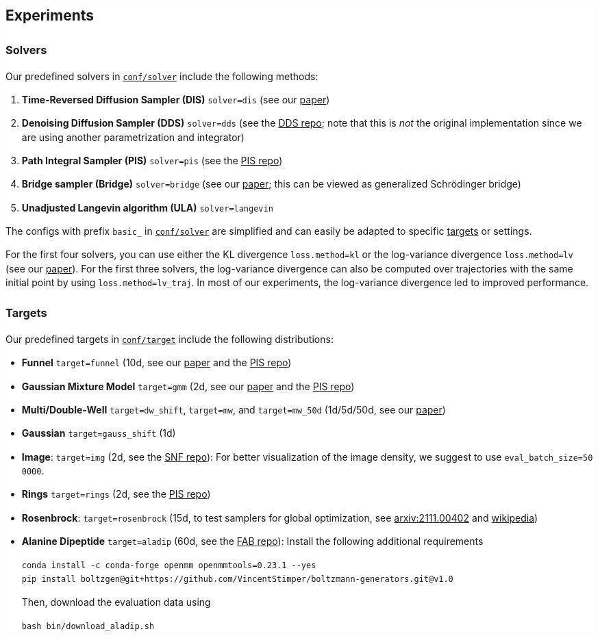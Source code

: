 ## Experiments

### Solvers

Our predefined solvers in [`conf/solver`](conf/solver) include the following methods:

1. **Time-Reversed Diffusion Sampler (DIS)** `solver=dis` (see our [paper](https://arxiv.org/abs/2211.01364))

2. **Denoising Diffusion Sampler (DDS)** `solver=dds` (see the [DDS repo](https://github.com/franciscovargas/denoising_diffusion_samplers); note that this is *not* the original implementation since we are using another parametrization and integrator)

3. **Path Integral Sampler (PIS)** `solver=pis` (see the [PIS repo](https://github.com/qsh-zh/pis))

4. **Bridge sampler (Bridge)** `solver=bridge` (see our [paper](https://arxiv.org/abs/2307.01198); this can be viewed as generalized Schrödinger bridge)

5. **Unadjusted Langevin algorithm (ULA)** `solver=langevin` 

The configs with prefix `basic_` in [`conf/solver`](conf/solver) are simplified and can easily be adapted to specific [targets](#targets) or settings. 

For the first four solvers, you can use either the KL divergence `loss.method=kl` or the log-variance divergence `loss.method=lv` (see our [paper](https://arxiv.org/abs/2307.01198)).
For the first three solvers, the log-variance divergence can also be computed over trajectories with the same initial point by using `loss.method=lv_traj`.
In most of our experiments, the log-variance divergence led to improved performance.


### Targets

Our predefined targets in [`conf/target`](conf/target) include the following distributions:

- **Funnel** `target=funnel` (10d, see our [paper](https://arxiv.org/abs/2211.01364) and the [PIS repo](https://github.com/qsh-zh/pis))

- **Gaussian Mixture Model** `target=gmm` (2d, see our [paper](https://arxiv.org/abs/2211.01364) and the [PIS repo](https://github.com/qsh-zh/pis))

- **Multi/Double-Well** `target=dw_shift`, `target=mw`, and `target=mw_50d` (1d/5d/50d, see our [paper](https://arxiv.org/abs/2211.01364))

- **Gaussian** `target=gauss_shift` (1d)

- **Image**: `target=img` (2d, see the [SNF repo](https://github.com/noegroup/stochastic_normalizing_flows)): For better visualization of the image density, we suggest to use `eval_batch_size=500000`.

- **Rings** `target=rings` (2d, see the [PIS repo](https://github.com/qsh-zh/pis))

- **Rosenbrock**: `target=rosenbrock` (15d, to test samplers for global optimization, see [arxiv:2111.00402](https://arxiv.org/abs/2111.00402) and [wikipedia](https://en.wikipedia.org/wiki/Rosenbrock_function))

- **Alanine Dipeptide** `target=aladip` (60d, see the [FAB repo](https://github.com/lollcat/fab-torch)): Install the following additional requirements
  ```
  conda install -c conda-forge openmm openmmtools=0.23.1 --yes
  pip install boltzgen@git+https://github.com/VincentStimper/boltzmann-generators.git@v1.0
  ```
  Then, download the evaluation data using
  ```
  bash bin/download_aladip.sh
  ```
